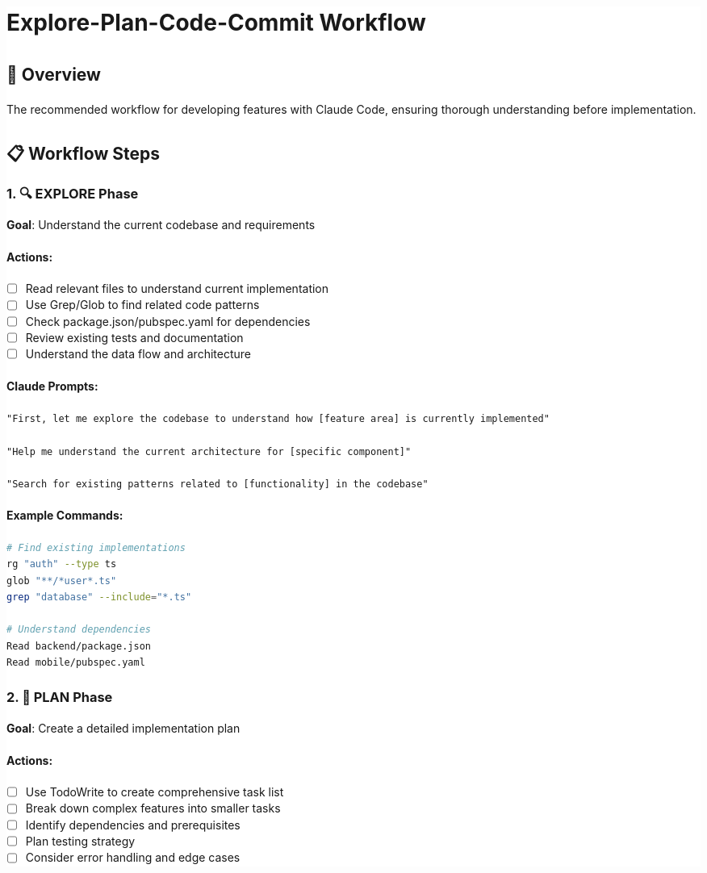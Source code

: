 # Explore-Plan-Code-Commit Workflow

## 🎯 Overview
The recommended workflow for developing features with Claude Code, ensuring thorough understanding before implementation.

## 📋 Workflow Steps

### 1. 🔍 EXPLORE Phase
**Goal**: Understand the current codebase and requirements

#### Actions:
- [ ] Read relevant files to understand current implementation
- [ ] Use Grep/Glob to find related code patterns
- [ ] Check package.json/pubspec.yaml for dependencies
- [ ] Review existing tests and documentation
- [ ] Understand the data flow and architecture

#### Claude Prompts:
```
"First, let me explore the codebase to understand how [feature area] is currently implemented"

"Help me understand the current architecture for [specific component]"

"Search for existing patterns related to [functionality] in the codebase"
```

#### Example Commands:
```bash
# Find existing implementations
rg "auth" --type ts
glob "**/*user*.ts"
grep "database" --include="*.ts"

# Understand dependencies
Read backend/package.json
Read mobile/pubspec.yaml
```

### 2. 📝 PLAN Phase  
**Goal**: Create a detailed implementation plan

#### Actions:
- [ ] Use TodoWrite to create comprehensive task list
- [ ] Break down complex features into smaller tasks
- [ ] Identify dependencies and prerequisites
- [ ] Plan testing strategy
- [ ] Consider error handling and edge cases
